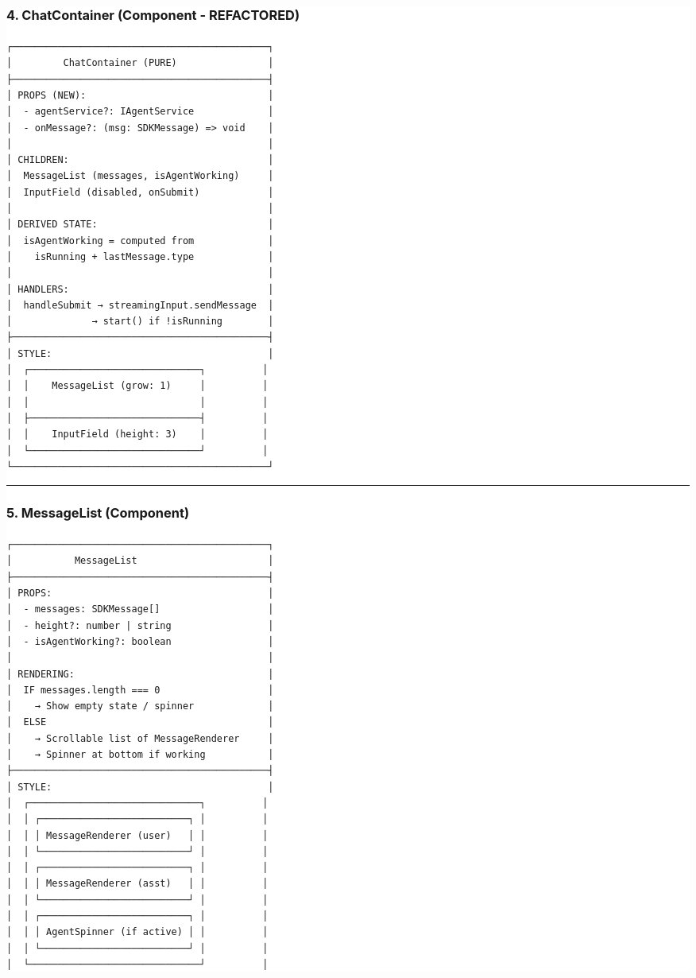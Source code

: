
### 4. ChatContainer (Component - REFACTORED)

```
┌─────────────────────────────────────────────┐
│         ChatContainer (PURE)                │
├─────────────────────────────────────────────┤
│ PROPS (NEW):                                │
│  - agentService?: IAgentService             │
│  - onMessage?: (msg: SDKMessage) => void    │
│                                             │
│ CHILDREN:                                   │
│  MessageList (messages, isAgentWorking)     │
│  InputField (disabled, onSubmit)            │
│                                             │
│ DERIVED STATE:                              │
│  isAgentWorking = computed from             │
│    isRunning + lastMessage.type             │
│                                             │
│ HANDLERS:                                   │
│  handleSubmit → streamingInput.sendMessage  │
│              → start() if !isRunning        │
├─────────────────────────────────────────────┤
│ STYLE:                                      │
│  ┌──────────────────────────────┐          │
│  │    MessageList (grow: 1)     │          │
│  │                              │          │
│  ├──────────────────────────────┤          │
│  │    InputField (height: 3)    │          │
│  └──────────────────────────────┘          │
└─────────────────────────────────────────────┘
```

---

### 5. MessageList (Component)

```
┌─────────────────────────────────────────────┐
│           MessageList                       │
├─────────────────────────────────────────────┤
│ PROPS:                                      │
│  - messages: SDKMessage[]                   │
│  - height?: number | string                 │
│  - isAgentWorking?: boolean                 │
│                                             │
│ RENDERING:                                  │
│  IF messages.length === 0                   │
│    → Show empty state / spinner             │
│  ELSE                                       │
│    → Scrollable list of MessageRenderer     │
│    → Spinner at bottom if working           │
├─────────────────────────────────────────────┤
│ STYLE:                                      │
│  ┌──────────────────────────────┐          │
│  │ ┌──────────────────────────┐ │          │
│  │ │ MessageRenderer (user)   │ │          │
│  │ └──────────────────────────┘ │          │
│  │ ┌──────────────────────────┐ │          │
│  │ │ MessageRenderer (asst)   │ │          │
│  │ └──────────────────────────┘ │          │
│  │ ┌──────────────────────────┐ │          │
│  │ │ AgentSpinner (if active) │ │          │
│  │ └──────────────────────────┘ │          │
│  └──────────────────────────────┘          │
```